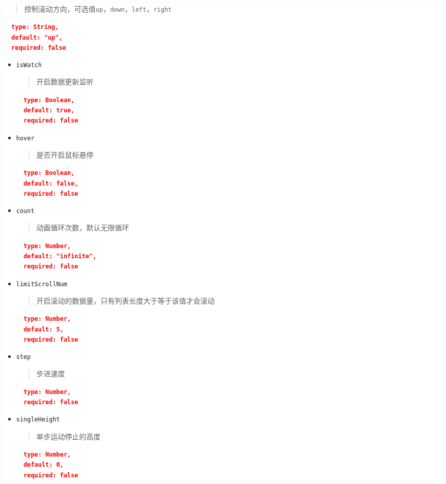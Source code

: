   > 控制滚动方向，可选值`up`，`down`，`left`，`right`

  ```json
    type: String,
    default: "up",
    required: false
  ```

- `isWatch`

  > 开启数据更新监听

  ```json
    type: Boolean,
    default: true,
    required: false
  ```

- `hover`

  > 是否开启鼠标悬停

  ```json
    type: Boolean,
    default: false,
    required: false
  ```

- `count`

  > 动画循环次数，默认无限循环

  ```json
    type: Number,
    default: "infinite",
    required: false
  ```

- `limitScrollNum`

  > 开启滚动的数据量，只有列表长度大于等于该值才会滚动

  ```json
    type: Number,
    default: 5,
    required: false
  ```

- `step`

  > 步进速度

  ```json
    type: Number,
    required: false
  ```

- `singleHeight`

  > 单步运动停止的高度

  ```json
    type: Number,
    default: 0,
    required: false
  ```
